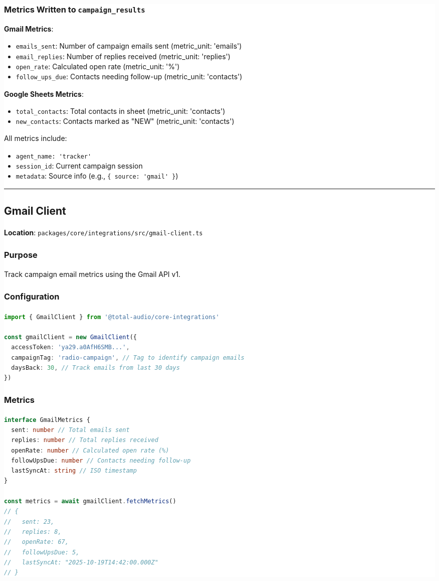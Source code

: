 ### Metrics Written to `campaign_results`

**Gmail Metrics**:
- `emails_sent`: Number of campaign emails sent (metric_unit: 'emails')
- `email_replies`: Number of replies received (metric_unit: 'replies')
- `open_rate`: Calculated open rate (metric_unit: '%')
- `follow_ups_due`: Contacts needing follow-up (metric_unit: 'contacts')

**Google Sheets Metrics**:
- `total_contacts`: Total contacts in sheet (metric_unit: 'contacts')
- `new_contacts`: Contacts marked as "NEW" (metric_unit: 'contacts')

All metrics include:
- `agent_name: 'tracker'`
- `session_id`: Current campaign session
- `metadata`: Source info (e.g., `{ source: 'gmail' }`)

---

## Gmail Client

**Location**: `packages/core/integrations/src/gmail-client.ts`

### Purpose

Track campaign email metrics using the Gmail API v1.

### Configuration

```typescript
import { GmailClient } from '@total-audio/core-integrations'

const gmailClient = new GmailClient({
  accessToken: 'ya29.a0AfH6SMB...',
  campaignTag: 'radio-campaign', // Tag to identify campaign emails
  daysBack: 30, // Track emails from last 30 days
})
```

### Metrics

```typescript
interface GmailMetrics {
  sent: number // Total emails sent
  replies: number // Total replies received
  openRate: number // Calculated open rate (%)
  followUpsDue: number // Contacts needing follow-up
  lastSyncAt: string // ISO timestamp
}

const metrics = await gmailClient.fetchMetrics()
// {
//   sent: 23,
//   replies: 8,
//   openRate: 67,
//   followUpsDue: 5,
//   lastSyncAt: "2025-10-19T14:42:00.000Z"
// }
```
